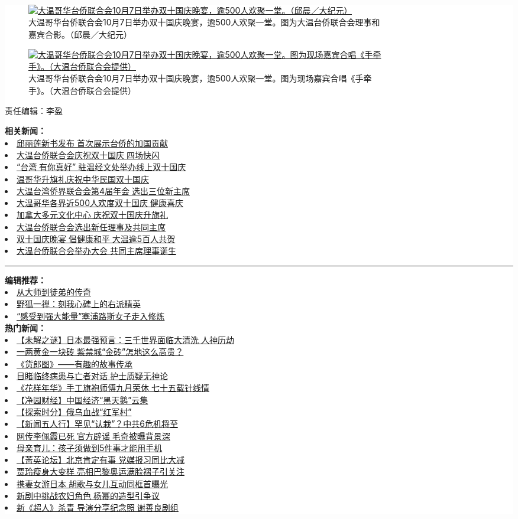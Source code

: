 <figure id="attachment_14091213" aria-describedby="caption-attachment-14091213" style="width: 600px" class="wp-caption aligncenter"><a target="_blank" href="https://i.epochtimes.com/assets/uploads/2023/10/id14091213-20231007_190346-e1696826488282.jpg"><img loading="lazy" decoding="async" class="size-full wp-image-14091213" src="https://i.epochtimes.com/assets/uploads/2023/10/id14091213-20231007_190346-e1696826488282.jpg" alt="大温哥华台侨联合会10月7日举办双十国庆晚宴，逾500人欢聚一堂。（邱晨／大纪元）" width="600" b="450" /></a><figcaption id="caption-attachment-14091213" class="wp-caption-text">大温哥华台侨联合会10月7日举办双十国庆晚宴，逾500人欢聚一堂。图为大温台侨联合会理事和嘉宾合影。（邱晨／大纪元）</figcaption></figure>
<figure id="attachment_14091262" aria-describedby="caption-attachment-14091262" style="width: 600px" class="wp-caption aligncenter"><a target="_blank" href="https://i.epochtimes.com/assets/uploads/2023/10/id14091262-S__14475275-e1696830748178.jpg"><img loading="lazy" decoding="async" class="size-full wp-image-14091262" src="https://i.epochtimes.com/assets/uploads/2023/10/id14091262-S__14475275-e1696830748178.jpg" alt="大温哥华台侨联合会10月7日举办双十国庆晚宴，逾500人欢聚一堂。图为现场嘉宾合唱《手牵手》。（大温台侨联合会提供）" width="600" b="324" /></a><figcaption id="caption-attachment-14091262" class="wp-caption-text">大温哥华台侨联合会10月7日举办双十国庆晚宴，逾500人欢聚一堂。图为现场嘉宾合唱《手牵手》。（大温台侨联合会提供）</figcaption></figure>
<p>责任编辑：李盈</p>
<strong>相关新闻：</strong>
<li><a href="https://github.com/1992513/djy/blob/master/gb/20/9/27/n12433764.md#1">邱丽莲新书发布 首次展示台侨的加国贡献</a></li>
<li><a href="https://github.com/1992513/djy/blob/master/gb/20/10/5/n12453611.md#1">大温台侨联合会庆祝双十国庆 四场快闪</a></li>
<li><a href="https://github.com/1992513/djy/blob/master/gb/20/10/9/n12463451.md#1">“台湾 有你真好” 驻温经文处举办线上双十国庆</a></li>
<li><a href="https://github.com/1992513/djy/blob/master/gb/20/10/17/n12483489.md#1">温哥华升旗礼庆祝中华民国双十国庆</a></li>
<li><a href="https://github.com/1992513/djy/blob/master/gb/21/1/17/n12694094.md#1">大温台湾侨界联合会第4届年会 选出三位新主席</a></li>
<li><a href="https://github.com/1992513/djy/blob/master/gb/21/10/10/n13295310.md#1">大温哥华各界近500人欢度双十国庆 健康喜庆</a></li>
<li><a href="https://github.com/1992513/djy/blob/master/gb/21/10/11/n13296379.md#1">加拿大多元文化中心 庆祝双十国庆升旗礼</a></li>
<li><a href="https://github.com/1992513/djy/blob/master/gb/22/1/1/n13473294.md#1">大温台侨联合会选出新任理事及共同主席</a></li>
<li><a href="https://github.com/1992513/djy/blob/master/gb/22/10/11/n13843405.md#1">双十国庆晚宴 倡健康和平 大温逾5百人共贺</a></li>
<li><a href="https://github.com/1992513/djy/blob/master/gb/23/1/11/n13904308.md#1">大温台侨联合会举办大会 共同主席理事诞生</a></li>
<hr>
<strong>编辑推荐：</strong>
<li><a href="https://github.com/1992513/djy/blob/master/gb/7/4/5/n1669415.md?dfh#1" target="_blank">从大师到徒弟的传奇</a></li><li><a href="https://github.com/1992513/djy/blob/master/gb/19/3/4/n11088075.md#1" target="_blank">野狐一禅：刻我心碑上的右派精英</a></li><li><a href="https://github.com/1992513/djy/blob/master/gb/19/8/31/n11490487.md#1" target="_blank">“感受到强大能量”塞浦路斯女子走入修炼</a></li>
<strong>热门新闻：</strong>
<li><a href="https://github.com/1992513/djy/blob/master/gb/24/7/29/n14300810.md#1">【未解之谜】日本最强预言：三千世界面临大清洗 人神历劫</a></li>
<li><a href="https://github.com/1992513/djy/blob/master/gb/24/7/30/n14301175.md#1">一两黄金一块砖 紫禁城“金砖”怎地这么高贵？</a></li>
<li><a href="https://github.com/1992513/djy/blob/master/gb/24/7/18/n14293177.md#1">《货郎图》——有趣的故事传承</a></li>
<li><a href="https://github.com/1992513/djy/blob/master/gb/24/7/29/n14300734.md#1">目睹临终病患与亡者对话 护士质疑无神论</a></li>
<li><a href="https://github.com/1992513/djy/blob/master/gb/24/7/27/n14299646.md#1">《花样年华》手工旗袍师傅九月荣休 七十五载针线情</a></li>
<li><a href="https://github.com/1992513/djy/blob/master/gb/24/8/2/n14303757.md#1">【净园财经】中国经济“黑天鹅”云集</a></li>
<li><a href="https://github.com/1992513/djy/blob/master/gb/24/7/30/n14301545.md#1">【探索时分】俄乌血战“红军村”</a></li>
<li><a href="https://github.com/1992513/djy/blob/master/gb/24/8/2/n14303867.md#1">【新闻五人行】罕见“认栽”？中共6危机将至</a></li>
<li><a href="https://github.com/1992513/djy/blob/master/gb/24/7/31/n14302392.md#1">网传李佩霞已死 官方辟谣 毛奇被曝背景深</a></li>
<li><a href="https://github.com/1992513/djy/blob/master/gb/24/7/27/n14299792.md#1">母亲育儿：孩子须做到5件事才能用手机</a></li>
<li><a href="https://github.com/1992513/djy/blob/master/gb/24/7/31/n14302406.md#1">【菁英论坛】北京肯定有事 党媒报习同比大减</a></li>
<li><a href="https://github.com/1992513/djy/blob/master/gb/24/8/1/n14303130.md#1">贾玲瘦身大变样 亮相巴黎奥运满脸褶子引关注</a></li>
<li><a href="https://github.com/1992513/djy/blob/master/gb/24/8/2/n14303894.md#1">携妻女游日本 胡歌与女儿互动同框首曝光</a></li>
<li><a href="https://github.com/1992513/djy/blob/master/gb/24/7/31/n14302373.md#1">新剧中挑战农妇角色 杨幂的造型引争议</a></li>
<li><a href="https://github.com/1992513/djy/blob/master/gb/24/7/31/n14301965.md#1">新《超人》杀青 导演分享纪念照 谢善良剧组</a></li>